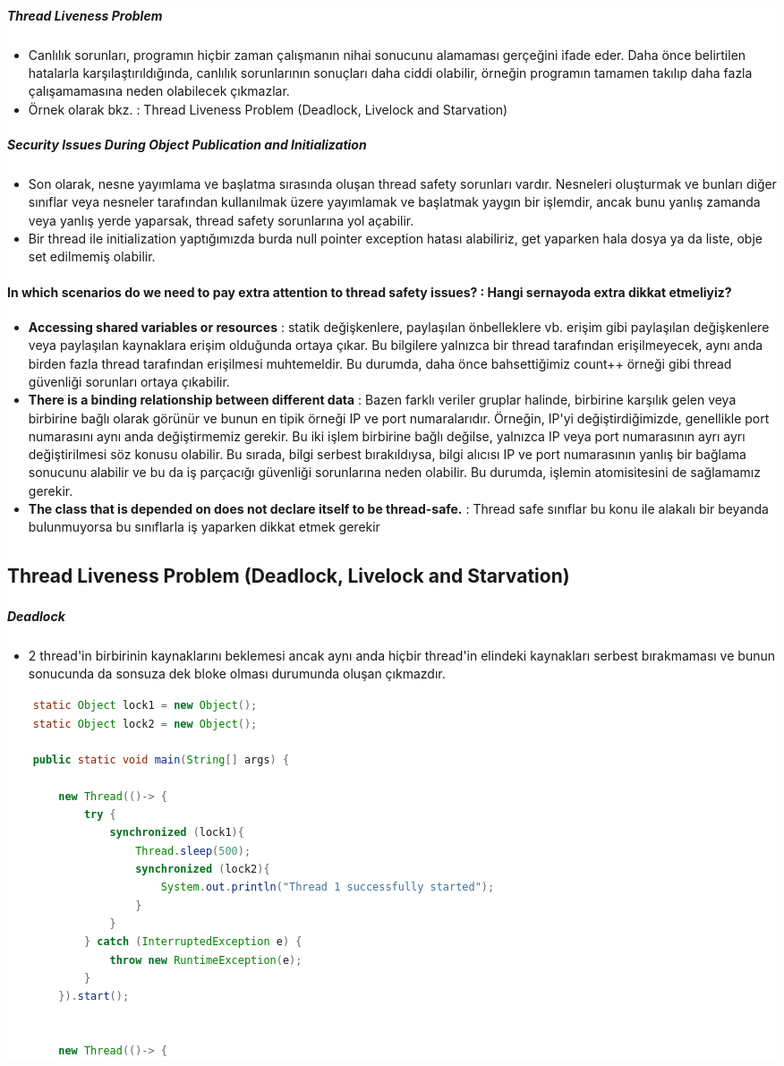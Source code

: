 ##### Thread Liveness Problem

- Canlılık sorunları, programın hiçbir zaman çalışmanın nihai sonucunu alamaması gerçeğini ifade eder. Daha önce belirtilen hatalarla karşılaştırıldığında, canlılık sorunlarının sonuçları daha ciddi olabilir, örneğin programın tamamen takılıp daha fazla çalışamamasına neden olabilecek çıkmazlar.
- Örnek olarak bkz. : Thread Liveness Problem (Deadlock, Livelock and Starvation)

##### Security Issues During Object Publication and Initialization

- Son olarak, nesne yayımlama ve başlatma sırasında oluşan thread safety sorunları vardır. Nesneleri oluşturmak ve bunları diğer sınıflar veya nesneler tarafından kullanılmak üzere yayımlamak ve başlatmak yaygın bir işlemdir, ancak bunu yanlış zamanda veya yanlış yerde yaparsak, thread safety sorunlarına yol açabilir.
- Bir thread ile initialization yaptığımızda burda null pointer exception hatası alabiliriz, get yaparken hala dosya ya da liste, obje set edilmemiş olabilir.

#### In which scenarios do we need to pay extra attention to thread safety issues? : Hangi sernayoda extra dikkat etmeliyiz?

- **Accessing shared variables or resources** : statik değişkenlere, paylaşılan önbelleklere vb. erişim gibi paylaşılan değişkenlere veya paylaşılan kaynaklara erişim olduğunda ortaya çıkar. Bu bilgilere yalnızca bir thread tarafından erişilmeyecek, aynı anda birden fazla thread tarafından erişilmesi muhtemeldir. Bu durumda, daha önce bahsettiğimiz count++ örneği gibi thread güvenliği sorunları ortaya çıkabilir.
- **There is a binding relationship between different data** : Bazen farklı veriler gruplar halinde, birbirine karşılık gelen veya birbirine bağlı olarak görünür ve bunun en tipik örneği IP ve port numaralarıdır. Örneğin, IP'yi değiştirdiğimizde, genellikle port numarasını aynı anda değiştirmemiz gerekir. Bu iki işlem birbirine bağlı değilse, yalnızca IP veya port numarasının ayrı ayrı değiştirilmesi söz konusu olabilir. Bu sırada, bilgi serbest bırakıldıysa, bilgi alıcısı IP ve port numarasının yanlış bir bağlama sonucunu alabilir ve bu da iş parçacığı güvenliği sorunlarına neden olabilir. Bu durumda, işlemin atomisitesini de sağlamamız gerekir.
- **The class that is depended on does not declare itself to be thread-safe.** : Thread safe sınıflar bu konu ile alakalı bir beyanda bulunmuyorsa bu sınıflarla iş yaparken dikkat etmek gerekir

## Thread Liveness Problem (Deadlock, Livelock and Starvation)

##### Deadlock

- 2 thread'in birbirinin kaynaklarını beklemesi ancak aynı anda hiçbir thread'in elindeki kaynakları serbest bırakmaması ve bunun sonucunda da sonsuza dek bloke olması durumunda oluşan çıkmazdır.

```java
    static Object lock1 = new Object();
    static Object lock2 = new Object();

    public static void main(String[] args) {

        new Thread(()-> {
            try {
                synchronized (lock1){
                    Thread.sleep(500);
                    synchronized (lock2){
                        System.out.println("Thread 1 successfully started");
                    }
                }
            } catch (InterruptedException e) {
                throw new RuntimeException(e);
            }
        }).start();


        new Thread(()-> {
```